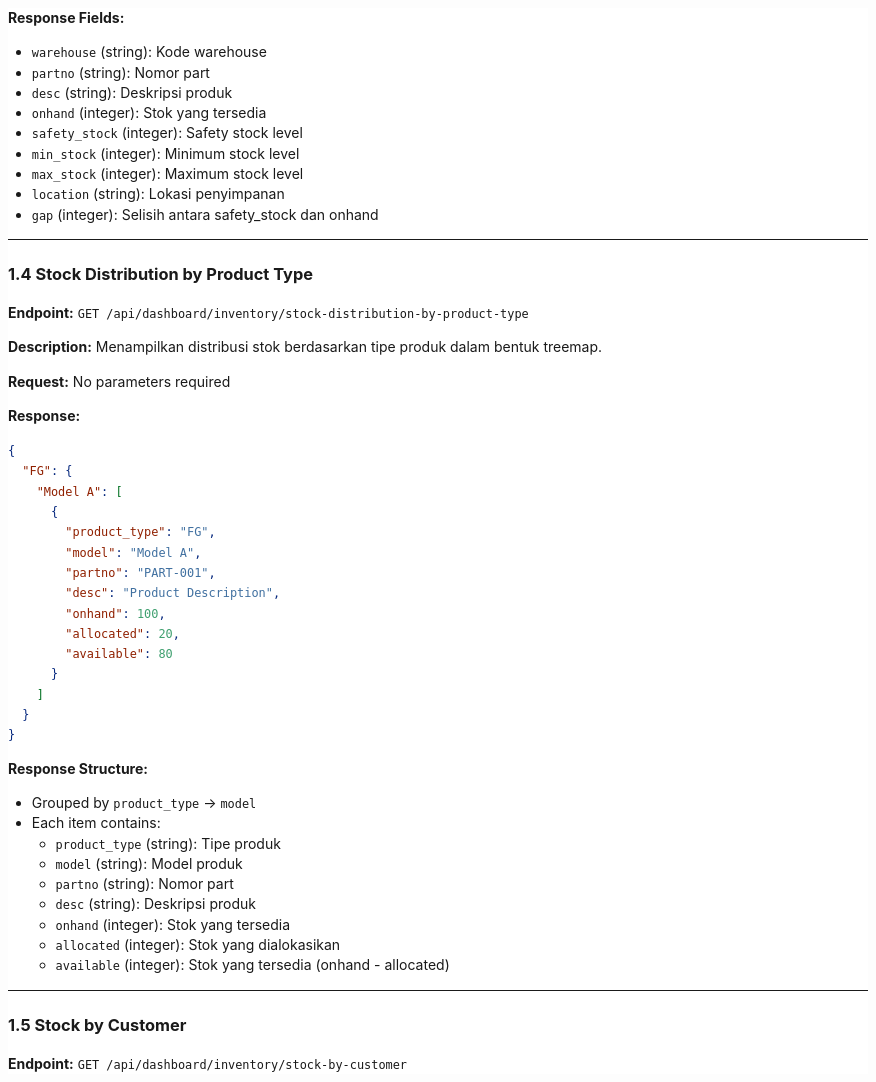 **Response Fields:**
- `warehouse` (string): Kode warehouse
- `partno` (string): Nomor part
- `desc` (string): Deskripsi produk
- `onhand` (integer): Stok yang tersedia
- `safety_stock` (integer): Safety stock level
- `min_stock` (integer): Minimum stock level
- `max_stock` (integer): Maximum stock level
- `location` (string): Lokasi penyimpanan
- `gap` (integer): Selisih antara safety_stock dan onhand

---

### 1.4 Stock Distribution by Product Type
**Endpoint:** `GET /api/dashboard/inventory/stock-distribution-by-product-type`

**Description:** Menampilkan distribusi stok berdasarkan tipe produk dalam bentuk treemap.

**Request:** No parameters required

**Response:**
```json
{
  "FG": {
    "Model A": [
      {
        "product_type": "FG",
        "model": "Model A",
        "partno": "PART-001",
        "desc": "Product Description",
        "onhand": 100,
        "allocated": 20,
        "available": 80
      }
    ]
  }
}
```

**Response Structure:**
- Grouped by `product_type` → `model`
- Each item contains:
  - `product_type` (string): Tipe produk
  - `model` (string): Model produk
  - `partno` (string): Nomor part
  - `desc` (string): Deskripsi produk
  - `onhand` (integer): Stok yang tersedia
  - `allocated` (integer): Stok yang dialokasikan
  - `available` (integer): Stok yang tersedia (onhand - allocated)

---

### 1.5 Stock by Customer
**Endpoint:** `GET /api/dashboard/inventory/stock-by-customer`
